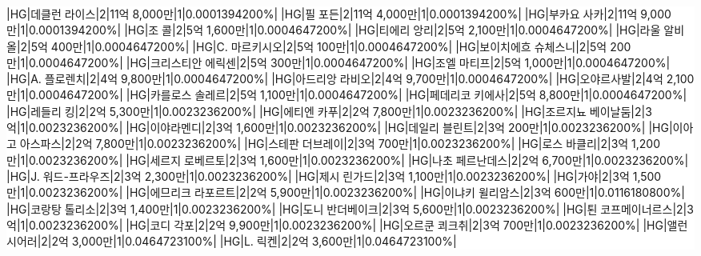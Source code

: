 |HG|데클런 라이스|2|11억 8,000만|1|0.0001394200%|
|HG|필 포든|2|11억 4,000만|1|0.0001394200%|
|HG|부카요 사카|2|11억 9,000만|1|0.0001394200%|
|HG|조 콜|2|5억 1,600만|1|0.0004647200%|
|HG|티에리 앙리|2|5억 2,100만|1|0.0004647200%|
|HG|라울 알비올|2|5억 400만|1|0.0004647200%|
|HG|C. 마르키시오|2|5억 100만|1|0.0004647200%|
|HG|보이치에흐 슈체스니|2|5억 200만|1|0.0004647200%|
|HG|크리스티안 에릭센|2|5억 300만|1|0.0004647200%|
|HG|조엘 마티프|2|5억 1,000만|1|0.0004647200%|
|HG|A. 플로렌치|2|4억 9,800만|1|0.0004647200%|
|HG|아드리앙 라비오|2|4억 9,700만|1|0.0004647200%|
|HG|오야르사발|2|4억 2,100만|1|0.0004647200%|
|HG|카를로스 솔레르|2|5억 1,100만|1|0.0004647200%|
|HG|페데리코 키에사|2|5억 8,800만|1|0.0004647200%|
|HG|레들리 킹|2|2억 5,300만|1|0.0023236200%|
|HG|에티엔 카푸|2|2억 7,800만|1|0.0023236200%|
|HG|조르지뇨 베이날둠|2|3억|1|0.0023236200%|
|HG|이야라멘디|2|3억 1,600만|1|0.0023236200%|
|HG|데일리 블린트|2|3억 200만|1|0.0023236200%|
|HG|이아고 아스파스|2|2억 7,800만|1|0.0023236200%|
|HG|스테판 더브레이|2|3억 700만|1|0.0023236200%|
|HG|로스 바클리|2|3억 1,200만|1|0.0023236200%|
|HG|세르지 로베르토|2|3억 1,600만|1|0.0023236200%|
|HG|나초 페르난데스|2|2억 6,700만|1|0.0023236200%|
|HG|J. 워드-프라우즈|2|3억 2,300만|1|0.0023236200%|
|HG|제시 린가드|2|3억 1,100만|1|0.0023236200%|
|HG|가야|2|3억 1,500만|1|0.0023236200%|
|HG|에므리크 라포르트|2|2억 5,900만|1|0.0023236200%|
|HG|이냐키 윌리암스|2|3억 600만|1|0.0116180800%|
|HG|코랑탕 톨리소|2|3억 1,400만|1|0.0023236200%|
|HG|도니 반더베이크|2|3억 5,600만|1|0.0023236200%|
|HG|퇸 코프메이너르스|2|3억|1|0.0023236200%|
|HG|코디 각포|2|2억 9,900만|1|0.0023236200%|
|HG|오르쿤 쾨크취|2|3억 700만|1|0.0023236200%|
|HG|앨런 시어러|2|2억 3,000만|1|0.0464723100%|
|HG|L. 릭켄|2|2억 3,600만|1|0.0464723100%|